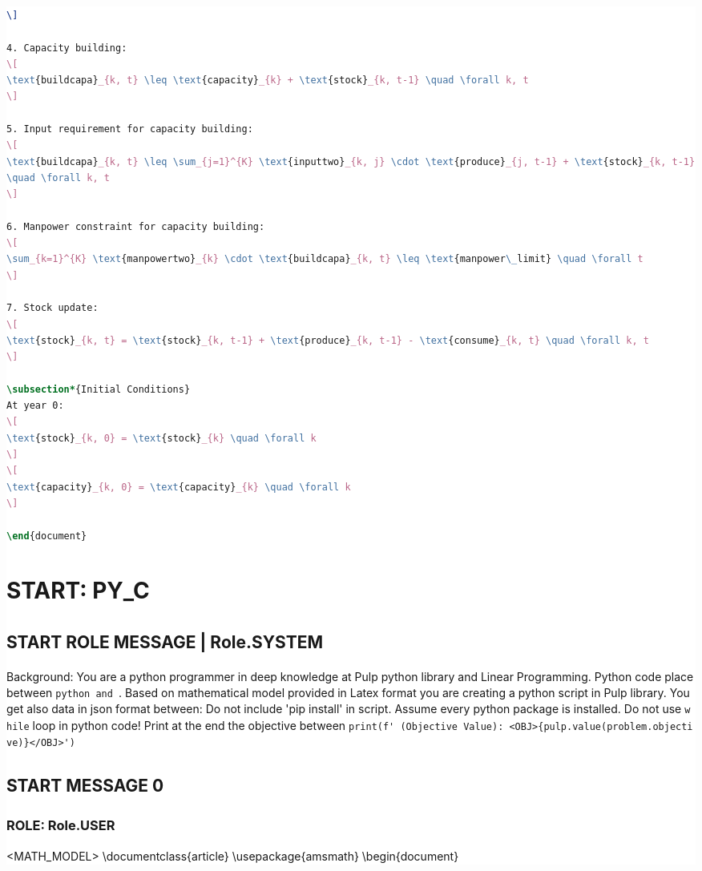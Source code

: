```latex
\]

4. Capacity building:
\[
\text{buildcapa}_{k, t} \leq \text{capacity}_{k} + \text{stock}_{k, t-1} \quad \forall k, t
\]

5. Input requirement for capacity building:
\[
\text{buildcapa}_{k, t} \leq \sum_{j=1}^{K} \text{inputtwo}_{k, j} \cdot \text{produce}_{j, t-1} + \text{stock}_{k, t-1} \quad \forall k, t
\]

6. Manpower constraint for capacity building:
\[
\sum_{k=1}^{K} \text{manpowertwo}_{k} \cdot \text{buildcapa}_{k, t} \leq \text{manpower\_limit} \quad \forall t
\]

7. Stock update:
\[
\text{stock}_{k, t} = \text{stock}_{k, t-1} + \text{produce}_{k, t-1} - \text{consume}_{k, t} \quad \forall k, t
\]

\subsection*{Initial Conditions}
At year 0:
\[
\text{stock}_{k, 0} = \text{stock}_{k} \quad \forall k
\]
\[
\text{capacity}_{k, 0} = \text{capacity}_{k} \quad \forall k
\]

\end{document}
```

# START: PY_C 
## START ROLE MESSAGE | Role.SYSTEM 
Background: You are a python programmer in deep knowledge at Pulp python library and Linear Programming. Python code place between ```python and ```. Based on mathematical model provided in Latex format you are creating a python script in Pulp library. You get also data in json format between: <DATA></DATA> Do not include 'pip install' in script. Assume every python package is installed. Do not use `while` loop in python code! Print at the end the objective between <OBJ></OBJ> `print(f' (Objective Value): <OBJ>{pulp.value(problem.objective)}</OBJ>')` 
## START MESSAGE 0 
### ROLE: Role.USER
<MATH_MODEL>
\documentclass{article}
\usepackage{amsmath}
\begin{document}
